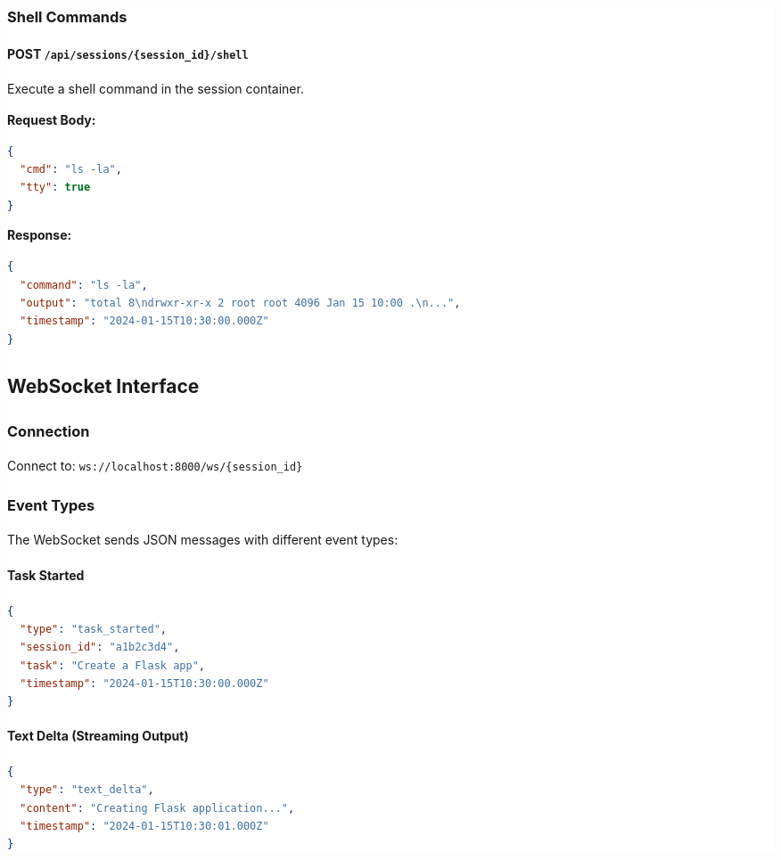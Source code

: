 ### Shell Commands

#### POST `/api/sessions/{session_id}/shell`

Execute a shell command in the session container.

**Request Body:**

```json
{
  "cmd": "ls -la",
  "tty": true
}
```

**Response:**

```json
{
  "command": "ls -la",
  "output": "total 8\ndrwxr-xr-x 2 root root 4096 Jan 15 10:00 .\n...",
  "timestamp": "2024-01-15T10:30:00.000Z"
}
```

## WebSocket Interface

### Connection

Connect to: `ws://localhost:8000/ws/{session_id}`

### Event Types

The WebSocket sends JSON messages with different event types:

#### Task Started

```json
{
  "type": "task_started",
  "session_id": "a1b2c3d4",
  "task": "Create a Flask app",
  "timestamp": "2024-01-15T10:30:00.000Z"
}
```

#### Text Delta (Streaming Output)

```json
{
  "type": "text_delta",
  "content": "Creating Flask application...",
  "timestamp": "2024-01-15T10:30:01.000Z"
}
```
